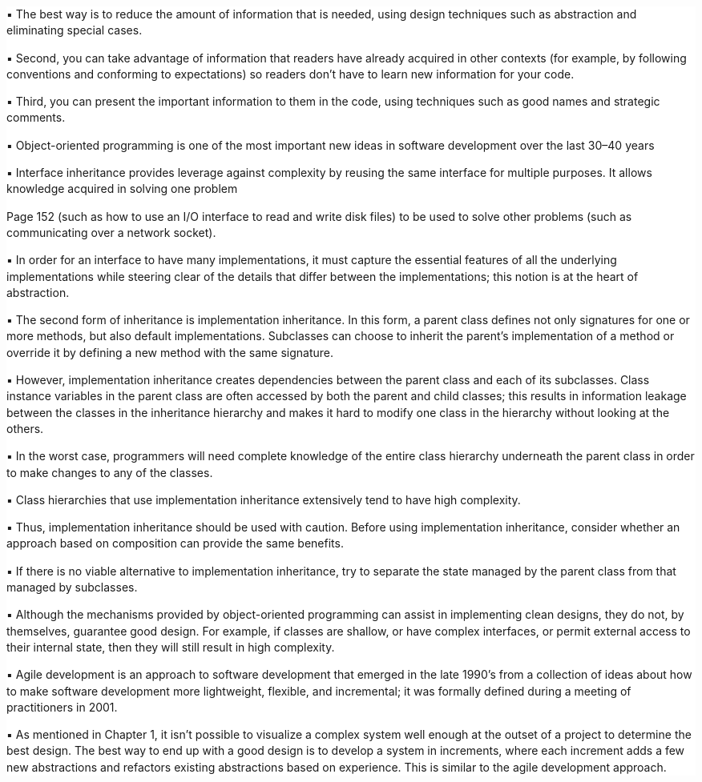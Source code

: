 ▪ The best way is to reduce the amount of information that is needed, using design techniques such as abstraction and eliminating special cases.

▪ Second, you can take advantage of information that readers have already acquired in other contexts (for example, by following conventions and conforming to expectations) so readers don’t have to learn new information for your code.

▪ Third, you can present the important information to them in the code, using techniques such as good names and strategic comments.

▪ Object-oriented programming is one of the most important new ideas in software development over the last 30–40 years

▪ Interface inheritance provides leverage against complexity by reusing the same interface for multiple purposes. It allows knowledge acquired in solving one problem 

Page 152 
(such as how to use an I/O interface to read and write disk files) to be used to solve other problems (such as communicating over a network socket).

▪ In order for an interface to have many implementations, it must capture the essential features of all the underlying implementations while steering clear of the details that differ between the implementations; this notion is at the heart of abstraction.

▪ The second form of inheritance is implementation inheritance. In this form, a parent class defines not only signatures for one or more methods, but also default implementations. Subclasses can choose to inherit the parent’s implementation of a method or override it by defining a new method with the same signature.

▪ However, implementation inheritance creates dependencies between the parent class and each of its subclasses. Class instance variables in the parent class are often accessed by both the parent and child classes; this results in information leakage between the classes in the inheritance hierarchy and makes it hard to modify one class in the hierarchy without looking at the others.

▪ In the worst case, programmers will need complete knowledge of the entire class hierarchy underneath the parent class in order to make changes to any of the classes.

▪ Class hierarchies that use implementation inheritance extensively tend to have high complexity.

▪ Thus, implementation inheritance should be used with caution. Before using implementation inheritance, consider whether an approach based on composition can provide the same benefits.

▪ If there is no viable alternative to implementation inheritance, try to separate the state managed by the parent class from that managed by subclasses.

▪ Although the mechanisms provided by object-oriented programming can assist in implementing clean designs, they do not, by themselves, guarantee good design. For example, if classes are shallow, or have complex interfaces, or permit external access to their internal state, then they will still result in high complexity.

▪ Agile development is an approach to software development that emerged in the late 1990’s from a collection of ideas about how to make software development more lightweight, flexible, and incremental; it was formally defined during a meeting of practitioners in 2001.

▪ As mentioned in Chapter 1, it isn’t possible to visualize a complex system well enough at the outset of a project to determine the best design. The best way to end up with a good design is to develop a system in increments, where each increment adds a few new abstractions and refactors existing abstractions based on experience. This is similar to the agile development approach.

